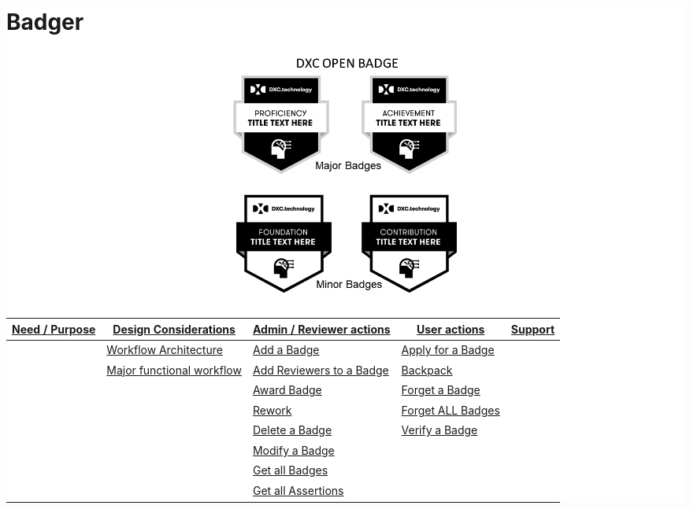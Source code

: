# Badger

<p align="center">
    <img src="images/Badges.png" width="35%" height="35%"></img>
</p>

|[Need / Purpose](#need--purpose)|[Design Considerations](#design-considerations)|[Admin / Reviewer actions](#admin--reviewer-actions)|[User actions](#user-actions)|[Support](#Support)|
|---|---|---|---|---|
|   |[Workflow Architecture](#workflow-architecture)|[Add a Badge](#add-a-badge)|[Apply for a Badge](#apply-for-a-badge)|   |
|   |[Major functional workflow](#major-functional-workflow)|[Add Reviewers to a Badge](#add-reviewers-to-a-badge)|[Backpack](#backpack)|   |
|   |   |[Award Badge](#award-badge)|[Forget a Badge](#forget-a-badge)|   |
|   |   |[Rework](#rework)|[Forget ALL Badges](#forget-all-badges)|   |
|   |   |[Delete a Badge](#delete-a-badge)|[Verify a Badge](#verify-a-badge)|   |
|   |   |[Modify a Badge](#modify-a-badge)|   |   |
|   |   |[Get all Badges](#get-all-badges)|   |   |
|   |   |[Get all Assertions](#get-all-assertions)|   |   |
